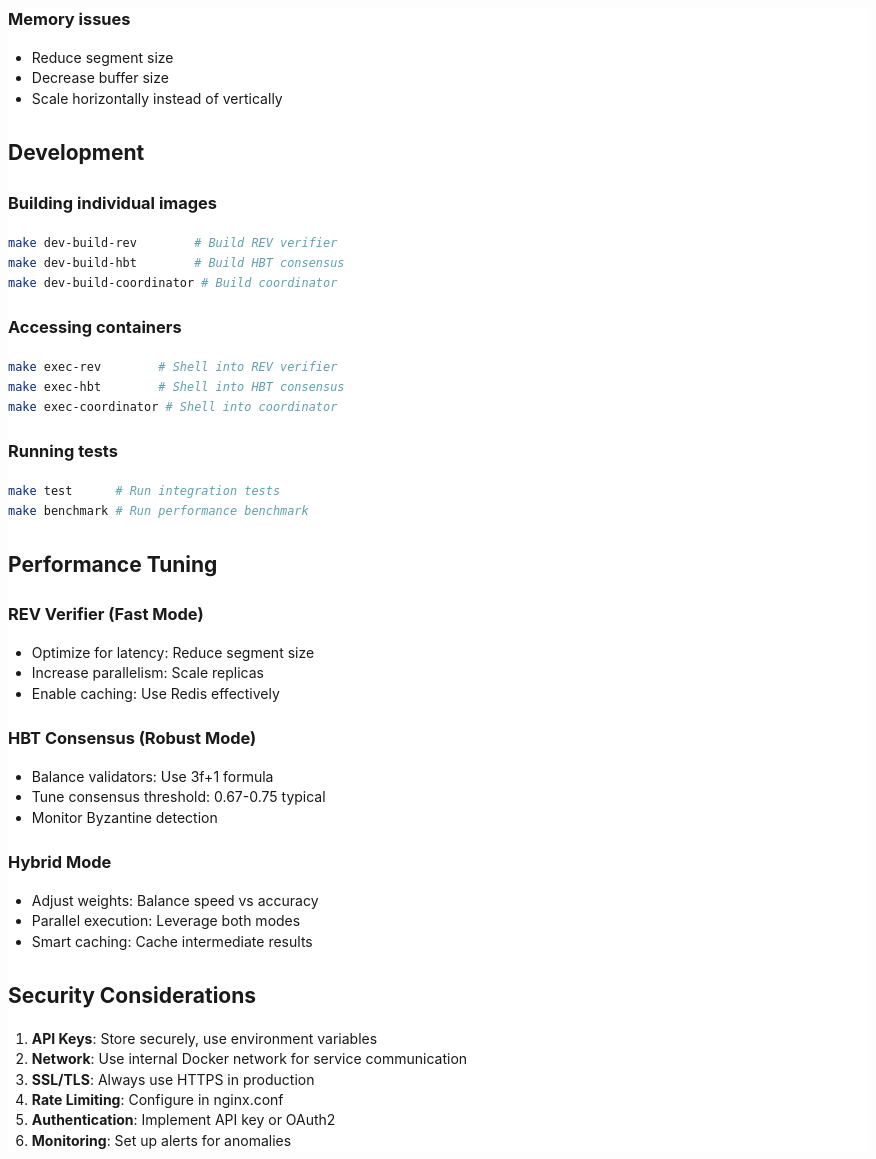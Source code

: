### Memory issues
- Reduce segment size
- Decrease buffer size
- Scale horizontally instead of vertically

## Development

### Building individual images
```bash
make dev-build-rev        # Build REV verifier
make dev-build-hbt        # Build HBT consensus
make dev-build-coordinator # Build coordinator
```

### Accessing containers
```bash
make exec-rev        # Shell into REV verifier
make exec-hbt        # Shell into HBT consensus
make exec-coordinator # Shell into coordinator
```

### Running tests
```bash
make test      # Run integration tests
make benchmark # Run performance benchmark
```

## Performance Tuning

### REV Verifier (Fast Mode)
- Optimize for latency: Reduce segment size
- Increase parallelism: Scale replicas
- Enable caching: Use Redis effectively

### HBT Consensus (Robust Mode)
- Balance validators: Use 3f+1 formula
- Tune consensus threshold: 0.67-0.75 typical
- Monitor Byzantine detection

### Hybrid Mode
- Adjust weights: Balance speed vs accuracy
- Parallel execution: Leverage both modes
- Smart caching: Cache intermediate results

## Security Considerations

1. **API Keys**: Store securely, use environment variables
2. **Network**: Use internal Docker network for service communication
3. **SSL/TLS**: Always use HTTPS in production
4. **Rate Limiting**: Configure in nginx.conf
5. **Authentication**: Implement API key or OAuth2
6. **Monitoring**: Set up alerts for anomalies
